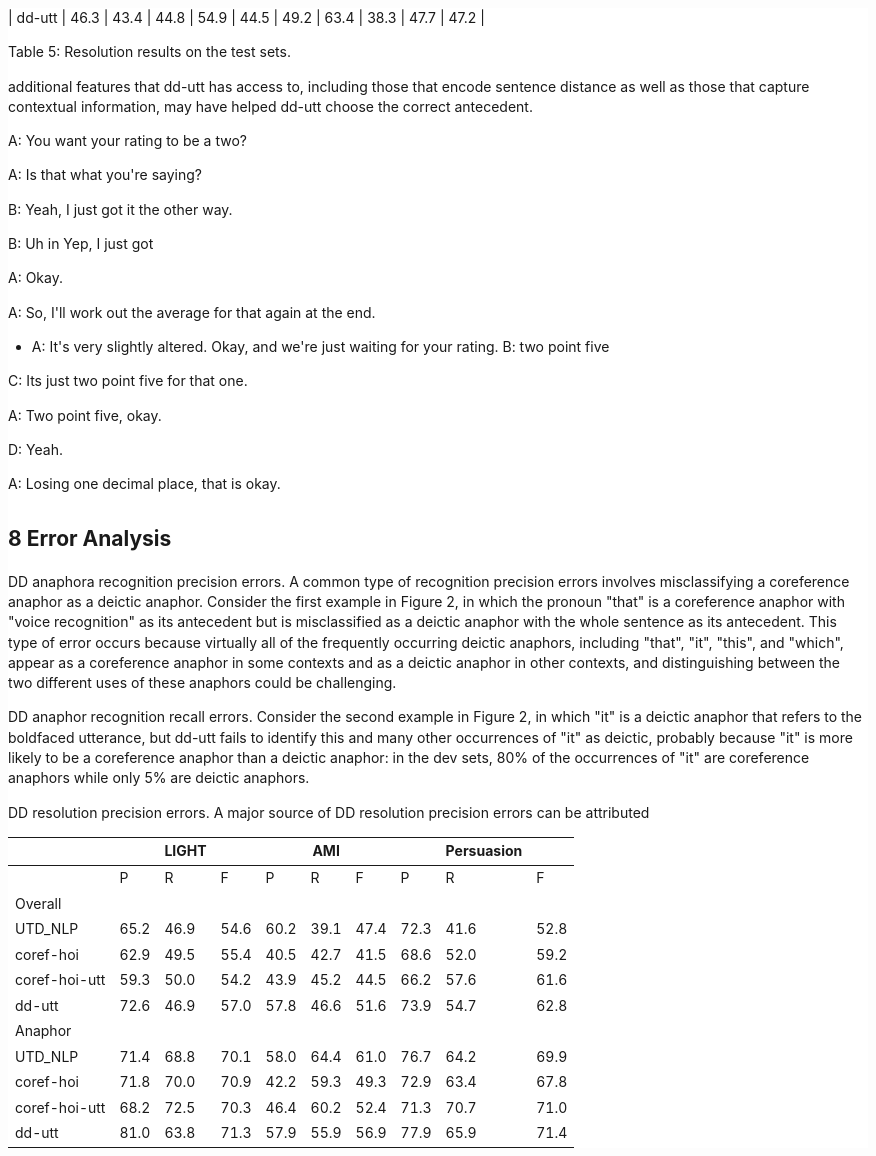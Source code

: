 | dd-utt | 46.3 | 43.4 | 44.8 | 54.9 | 44.5 | 49.2 | 63.4 | 38.3 | 47.7 | 47.2 |

Table 5: Resolution results on the test sets.

additional features that dd-utt has access to, including those that encode sentence distance as well as those that capture contextual information, may have helped dd-utt choose the correct antecedent.

A: You want your rating to be a two?

A: Is that what you're saying?

B: Yeah, I just got it the other way.

B: Uh in Yep, I just got

A: Okay.

A: So, I'll work out the average for that again at the end.

- A: It's very slightly altered. Okay, and we're just waiting for your rating.
B: two point five

C: Its just two point five for that one.

A: Two point five, okay.

D: Yeah.

A: Losing one decimal place, that is okay.

## 8 Error Analysis

DD anaphora recognition precision errors. A common type of recognition precision errors involves misclassifying a coreference anaphor as a deictic anaphor. Consider the first example in Figure 2, in which the pronoun "that" is a coreference anaphor with "voice recognition" as its antecedent but is misclassified as a deictic anaphor with the whole sentence as its antecedent. This type of error occurs because virtually all of the frequently occurring deictic anaphors, including "that", "it", "this", and "which", appear as a coreference anaphor in some contexts and as a deictic anaphor in other contexts, and distinguishing between the two different uses of these anaphors could be challenging.

DD anaphor recognition recall errors. Consider the second example in Figure 2, in which "it" is a deictic anaphor that refers to the boldfaced utterance, but dd-utt fails to identify this and many other occurrences of "it" as deictic, probably because "it" is more likely to be a coreference anaphor than a deictic anaphor: in the dev sets, 80% of the occurrences of "it" are coreference anaphors while only 5% are deictic anaphors.

DD resolution precision errors. A major source of DD resolution precision errors can be attributed

|  |  | LIGHT |  |  | AMI |  |  | Persuasion |  |
| --- | --- | --- | --- | --- | --- | --- | --- | --- | --- |
|  | P | R | F | P | R | F | P | R | F |
| Overall |  |  |  |  |  |  |  |  |  |
| UTD_NLP | 65.2 | 46.9 | 54.6 | 60.2 | 39.1 | 47.4 | 72.3 | 41.6 | 52.8 |
| coref-hoi | 62.9 | 49.5 | 55.4 | 40.5 | 42.7 | 41.5 | 68.6 | 52.0 | 59.2 |
| coref-hoi-utt | 59.3 | 50.0 | 54.2 | 43.9 | 45.2 | 44.5 | 66.2 | 57.6 | 61.6 |
| dd-utt | 72.6 | 46.9 | 57.0 | 57.8 | 46.6 | 51.6 | 73.9 | 54.7 | 62.8 |
| Anaphor |  |  |  |  |  |  |  |  |  |
| UTD_NLP | 71.4 | 68.8 | 70.1 | 58.0 | 64.4 | 61.0 | 76.7 | 64.2 | 69.9 |
| coref-hoi | 71.8 | 70.0 | 70.9 | 42.2 | 59.3 | 49.3 | 72.9 | 63.4 | 67.8 |
| coref-hoi-utt | 68.2 | 72.5 | 70.3 | 46.4 | 60.2 | 52.4 | 71.3 | 70.7 | 71.0 |
| dd-utt | 81.0 | 63.8 | 71.3 | 57.9 | 55.9 | 56.9 | 77.9 | 65.9 | 71.4 |
